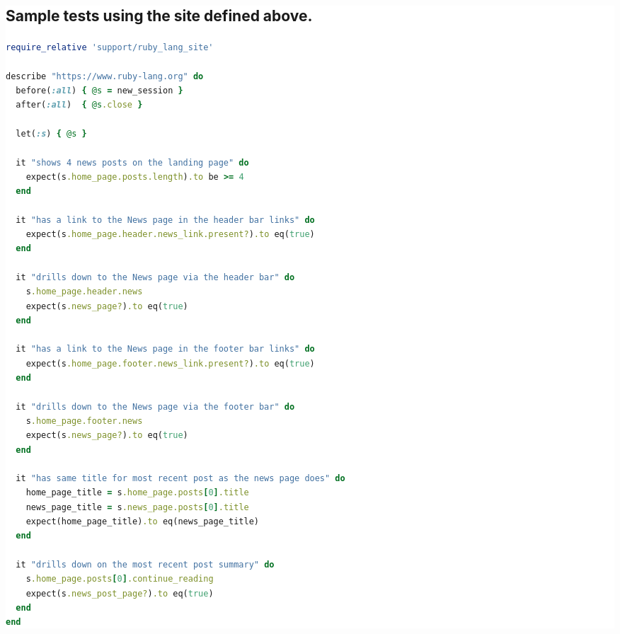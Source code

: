 ```ruby
```

## Sample tests using the site defined above.
```ruby
require_relative 'support/ruby_lang_site'

describe "https://www.ruby-lang.org" do
  before(:all) { @s = new_session }
  after(:all)  { @s.close }

  let(:s) { @s }

  it "shows 4 news posts on the landing page" do
    expect(s.home_page.posts.length).to be >= 4
  end

  it "has a link to the News page in the header bar links" do
    expect(s.home_page.header.news_link.present?).to eq(true)
  end

  it "drills down to the News page via the header bar" do
    s.home_page.header.news
    expect(s.news_page?).to eq(true)
  end

  it "has a link to the News page in the footer bar links" do
    expect(s.home_page.footer.news_link.present?).to eq(true)
  end

  it "drills down to the News page via the footer bar" do
    s.home_page.footer.news
    expect(s.news_page?).to eq(true)
  end

  it "has same title for most recent post as the news page does" do
    home_page_title = s.home_page.posts[0].title
    news_page_title = s.news_page.posts[0].title
    expect(home_page_title).to eq(news_page_title)
  end

  it "drills down on the most recent post summary" do
    s.home_page.posts[0].continue_reading
    expect(s.news_post_page?).to eq(true)
  end
end
```
